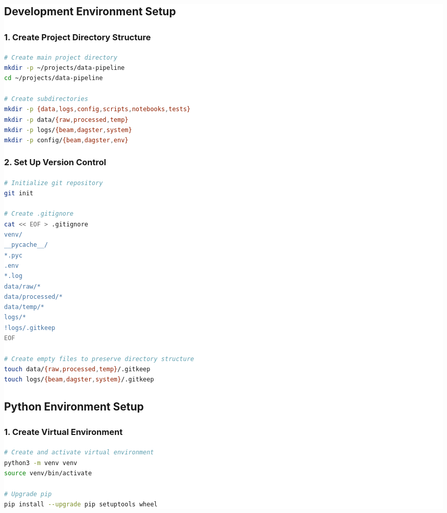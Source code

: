 ## Development Environment Setup

### 1. Create Project Directory Structure
```bash
# Create main project directory
mkdir -p ~/projects/data-pipeline
cd ~/projects/data-pipeline

# Create subdirectories
mkdir -p {data,logs,config,scripts,notebooks,tests}
mkdir -p data/{raw,processed,temp}
mkdir -p logs/{beam,dagster,system}
mkdir -p config/{beam,dagster,env}
```

### 2. Set Up Version Control
```bash
# Initialize git repository
git init

# Create .gitignore
cat << EOF > .gitignore
venv/
__pycache__/
*.pyc
.env
*.log
data/raw/*
data/processed/*
data/temp/*
logs/*
!logs/.gitkeep
EOF

# Create empty files to preserve directory structure
touch data/{raw,processed,temp}/.gitkeep
touch logs/{beam,dagster,system}/.gitkeep
```

## Python Environment Setup

### 1. Create Virtual Environment
```bash
# Create and activate virtual environment
python3 -m venv venv
source venv/bin/activate

# Upgrade pip
pip install --upgrade pip setuptools wheel
```
